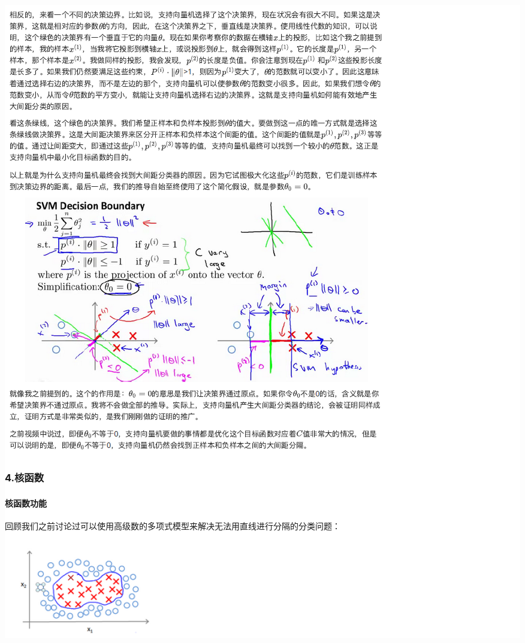 ![1543650856038](/img/1543650856038.png)

### 4.核函数

#### 核函数功能

回顾我们之前讨论过可以使用高级数的多项式模型来解决无法用直线进行分隔的分类问题：

![1543651153925](/img/1543651153925.png)

